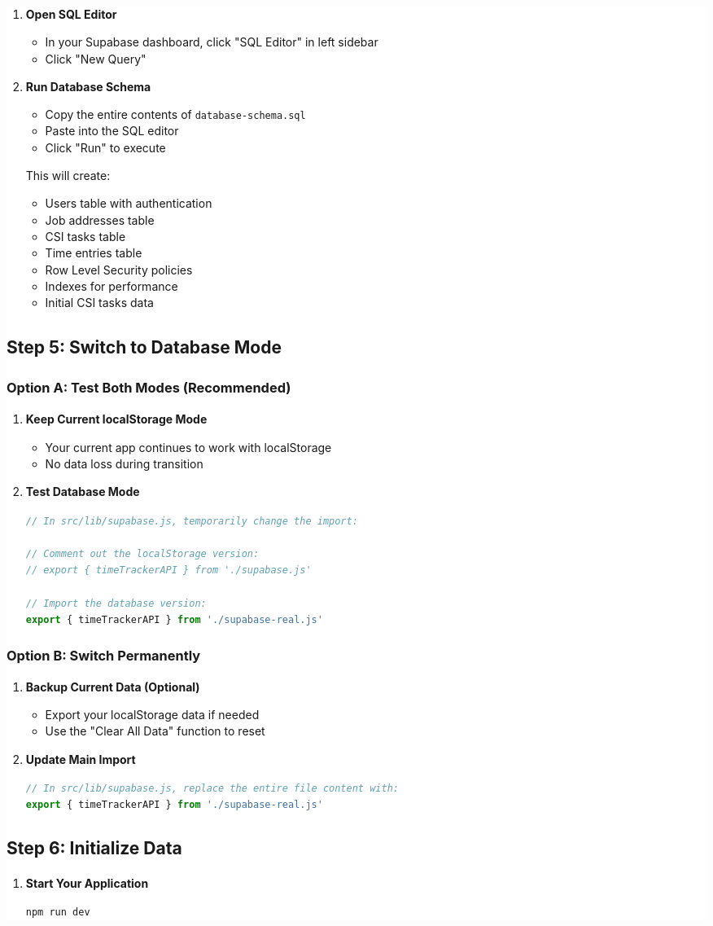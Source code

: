 1. **Open SQL Editor**
   - In your Supabase dashboard, click "SQL Editor" in left sidebar
   - Click "New Query"

2. **Run Database Schema**
   - Copy the entire contents of `database-schema.sql`
   - Paste into the SQL editor
   - Click "Run" to execute

   This will create:
   - Users table with authentication
   - Job addresses table
   - CSI tasks table
   - Time entries table
   - Row Level Security policies
   - Indexes for performance
   - Initial CSI tasks data

## Step 5: Switch to Database Mode

### Option A: Test Both Modes (Recommended)

1. **Keep Current localStorage Mode**
   - Your current app continues to work with localStorage
   - No data loss during transition

2. **Test Database Mode**
   ```javascript
   // In src/lib/supabase.js, temporarily change the import:
   
   // Comment out the localStorage version:
   // export { timeTrackerAPI } from './supabase.js'
   
   // Import the database version:
   export { timeTrackerAPI } from './supabase-real.js'
   ```

### Option B: Switch Permanently

1. **Backup Current Data (Optional)**
   - Export your localStorage data if needed
   - Use the "Clear All Data" function to reset

2. **Update Main Import**
   ```javascript
   // In src/lib/supabase.js, replace the entire file content with:
   export { timeTrackerAPI } from './supabase-real.js'
   ```

## Step 6: Initialize Data

1. **Start Your Application**
   ```bash
   npm run dev
   ```
